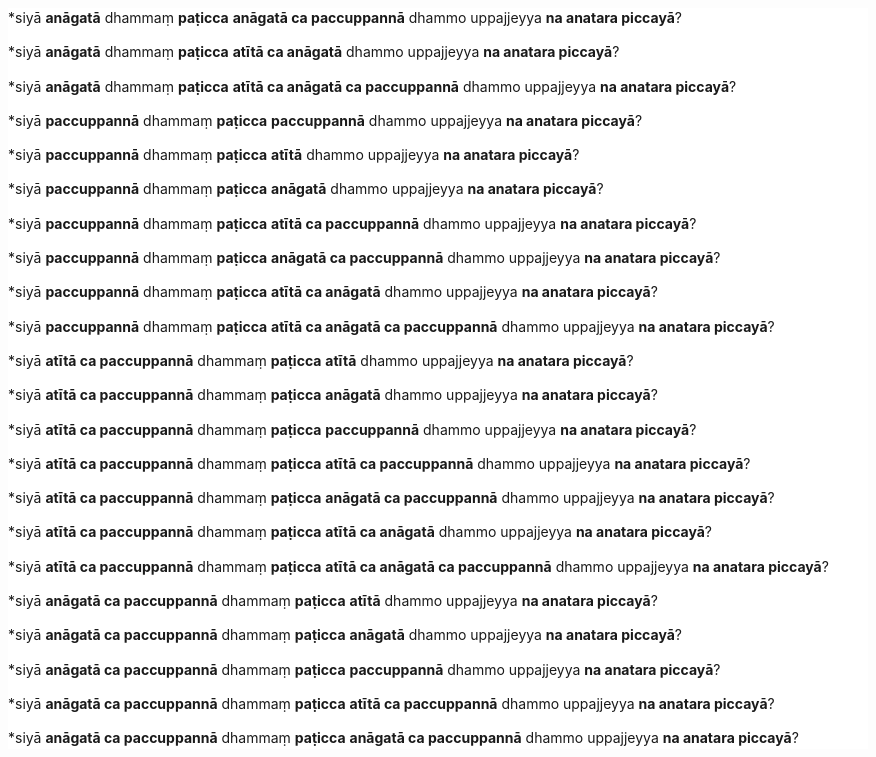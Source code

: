    *siyā **anāgatā** dhammaṃ **paṭicca** **anāgatā ca paccuppannā** dhammo uppajjeyya **na anatara piccayā**?

   *siyā **anāgatā** dhammaṃ **paṭicca** **atītā ca anāgatā** dhammo uppajjeyya **na anatara piccayā**?

   *siyā **anāgatā** dhammaṃ **paṭicca** **atītā ca anāgatā ca paccuppannā** dhammo uppajjeyya **na anatara piccayā**?

   *siyā **paccuppannā** dhammaṃ **paṭicca** **paccuppannā** dhammo uppajjeyya **na anatara piccayā**?

   *siyā **paccuppannā** dhammaṃ **paṭicca** **atītā** dhammo uppajjeyya **na anatara piccayā**?

   *siyā **paccuppannā** dhammaṃ **paṭicca** **anāgatā** dhammo uppajjeyya **na anatara piccayā**?

   *siyā **paccuppannā** dhammaṃ **paṭicca** **atītā ca paccuppannā** dhammo uppajjeyya **na anatara piccayā**?

   *siyā **paccuppannā** dhammaṃ **paṭicca** **anāgatā ca paccuppannā** dhammo uppajjeyya **na anatara piccayā**?

   *siyā **paccuppannā** dhammaṃ **paṭicca** **atītā ca anāgatā** dhammo uppajjeyya **na anatara piccayā**?

   *siyā **paccuppannā** dhammaṃ **paṭicca** **atītā ca anāgatā ca paccuppannā** dhammo uppajjeyya **na anatara piccayā**?

   *siyā **atītā ca paccuppannā** dhammaṃ **paṭicca** **atītā** dhammo uppajjeyya **na anatara piccayā**?

   *siyā **atītā ca paccuppannā** dhammaṃ **paṭicca** **anāgatā** dhammo uppajjeyya **na anatara piccayā**?

   *siyā **atītā ca paccuppannā** dhammaṃ **paṭicca** **paccuppannā** dhammo uppajjeyya **na anatara piccayā**?

   *siyā **atītā ca paccuppannā** dhammaṃ **paṭicca** **atītā ca paccuppannā** dhammo uppajjeyya **na anatara piccayā**?

   *siyā **atītā ca paccuppannā** dhammaṃ **paṭicca** **anāgatā ca paccuppannā** dhammo uppajjeyya **na anatara piccayā**?

   *siyā **atītā ca paccuppannā** dhammaṃ **paṭicca** **atītā ca anāgatā** dhammo uppajjeyya **na anatara piccayā**?

   *siyā **atītā ca paccuppannā** dhammaṃ **paṭicca** **atītā ca anāgatā ca paccuppannā** dhammo uppajjeyya **na anatara piccayā**?

   *siyā **anāgatā ca paccuppannā** dhammaṃ **paṭicca** **atītā** dhammo uppajjeyya **na anatara piccayā**?

   *siyā **anāgatā ca paccuppannā** dhammaṃ **paṭicca** **anāgatā** dhammo uppajjeyya **na anatara piccayā**?

   *siyā **anāgatā ca paccuppannā** dhammaṃ **paṭicca** **paccuppannā** dhammo uppajjeyya **na anatara piccayā**?

   *siyā **anāgatā ca paccuppannā** dhammaṃ **paṭicca** **atītā ca paccuppannā** dhammo uppajjeyya **na anatara piccayā**?

   *siyā **anāgatā ca paccuppannā** dhammaṃ **paṭicca** **anāgatā ca paccuppannā** dhammo uppajjeyya **na anatara piccayā**?
